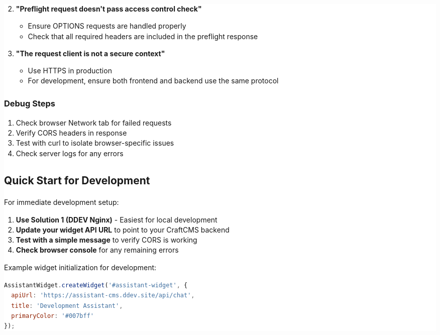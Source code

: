 2. **"Preflight request doesn't pass access control check"**
   - Ensure OPTIONS requests are handled properly
   - Check that all required headers are included in the preflight response

3. **"The request client is not a secure context"**
   - Use HTTPS in production
   - For development, ensure both frontend and backend use the same protocol

### Debug Steps

1. Check browser Network tab for failed requests
2. Verify CORS headers in response
3. Test with curl to isolate browser-specific issues
4. Check server logs for any errors

## Quick Start for Development

For immediate development setup:

1. **Use Solution 1 (DDEV Nginx)** - Easiest for local development
2. **Update your widget API URL** to point to your CraftCMS backend
3. **Test with a simple message** to verify CORS is working
4. **Check browser console** for any remaining errors

Example widget initialization for development:

```javascript
AssistantWidget.createWidget('#assistant-widget', {
  apiUrl: 'https://assistant-cms.ddev.site/api/chat',
  title: 'Development Assistant',
  primaryColor: '#007bff'
});
```
